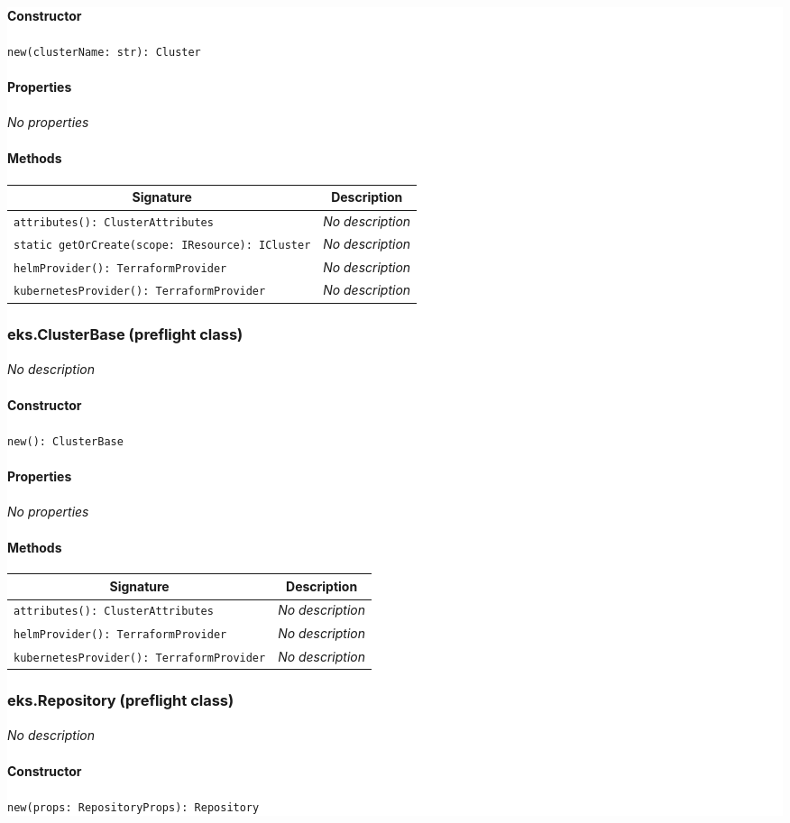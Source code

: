#### Constructor

```
new(clusterName: str): Cluster
```

#### Properties

*No properties*

#### Methods

| **Signature** | **Description** |
| --- | --- |
| <code>attributes(): ClusterAttributes</code> | *No description* |
| <code>static getOrCreate(scope: IResource): ICluster</code> | *No description* |
| <code>helmProvider(): TerraformProvider</code> | *No description* |
| <code>kubernetesProvider(): TerraformProvider</code> | *No description* |

### eks.ClusterBase (preflight class) <a class="wing-docs-anchor" id="@winglibs/containers.eks.ClusterBase"></a>

*No description*

#### Constructor

```
new(): ClusterBase
```

#### Properties

*No properties*

#### Methods

| **Signature** | **Description** |
| --- | --- |
| <code>attributes(): ClusterAttributes</code> | *No description* |
| <code>helmProvider(): TerraformProvider</code> | *No description* |
| <code>kubernetesProvider(): TerraformProvider</code> | *No description* |

### eks.Repository (preflight class) <a class="wing-docs-anchor" id="@winglibs/containers.eks.Repository"></a>

*No description*

#### Constructor

```
new(props: RepositoryProps): Repository
```

